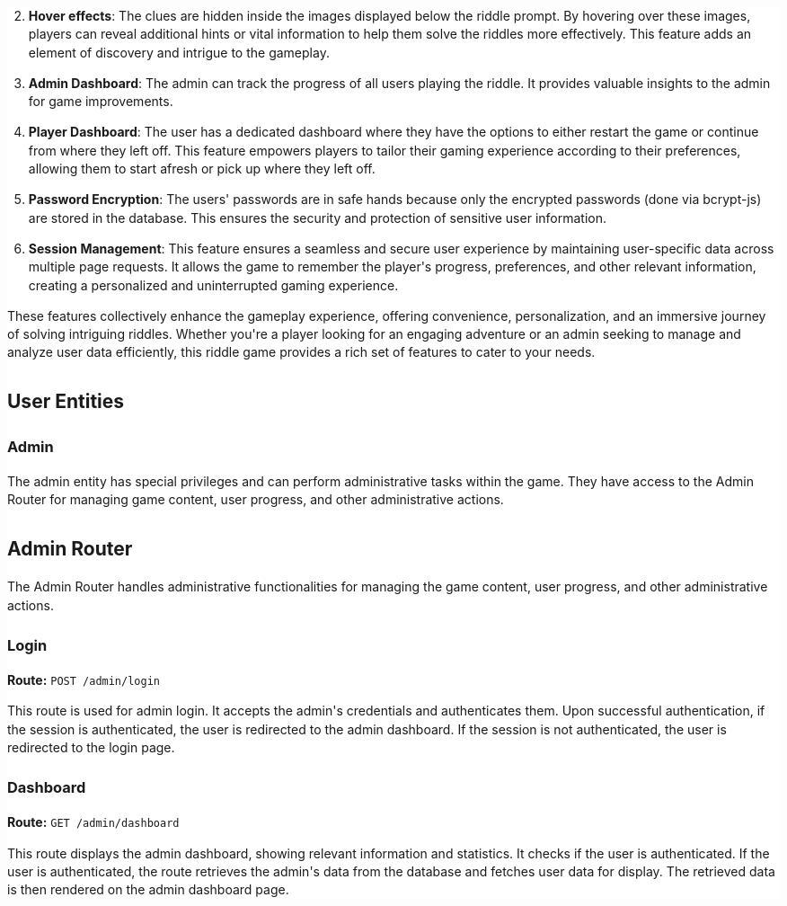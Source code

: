 2. **Hover effects**: The clues are hidden inside the images displayed below the riddle prompt. By hovering over these images, players can reveal additional hints or vital information to help them solve the riddles more effectively. This feature adds an element of discovery and intrigue to the gameplay.

3. **Admin Dashboard**: The admin can track the progress of all users playing the riddle. It provides valuable insights to the admin for game improvements.

4. **Player Dashboard**: The user has a dedicated dashboard where they have the options to either restart the game or continue from where they left off. This feature empowers players to tailor their gaming experience according to their preferences, allowing them to start afresh or pick up where they left off.

5. **Password Encryption**: The users' passwords are in safe hands because only the encrypted passwords (done via bcrypt-js) are stored in the database. This ensures the security and protection of sensitive user information.

6. **Session Management**: This feature ensures a seamless and secure user experience by maintaining user-specific data across multiple page requests. It allows the game to remember the player's progress, preferences, and other relevant information, creating a personalized and uninterrupted gaming experience.

These features collectively enhance the gameplay experience, offering convenience, personalization, and an immersive journey of solving intriguing riddles. Whether you're a player looking for an engaging adventure or an admin seeking to manage and analyze user data efficiently, this riddle game provides a rich set of features to cater to your needs.

## User Entities

### Admin

The admin entity has special privileges and can perform administrative tasks within the game. They have access to the Admin Router for managing game content, user progress, and other administrative actions.


## Admin Router

The Admin Router handles administrative functionalities for managing the game content, user progress, and other administrative actions.

### Login

**Route:** `POST /admin/login`

This route is used for admin login. It accepts the admin's credentials and authenticates them. Upon successful authentication, if the session is authenticated, the user is redirected to the admin dashboard. If the session is not authenticated, the user is redirected to the login page.

### Dashboard

**Route:** `GET /admin/dashboard`

This route displays the admin dashboard, showing relevant information and statistics. It checks if the user is authenticated. If the user is authenticated, the route retrieves the admin's data from the database and fetches user data for display. The retrieved data is then rendered on the admin dashboard page.
